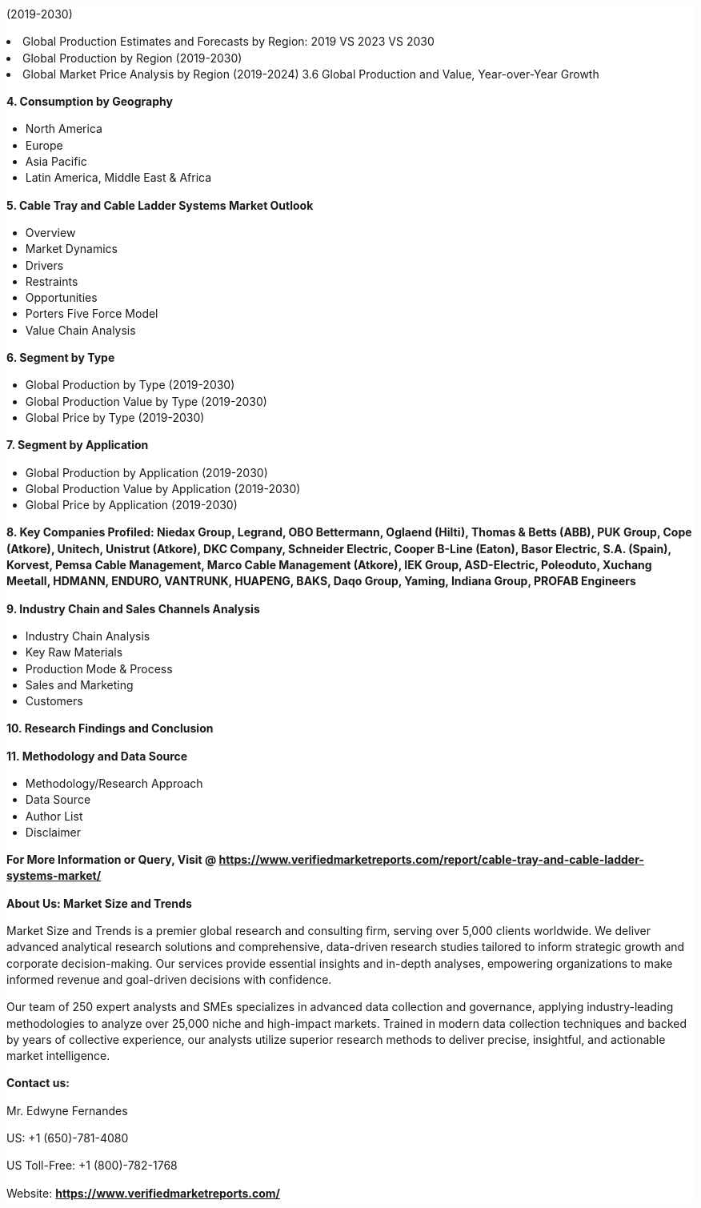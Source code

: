 (2019-2030)</li><li>Global Production Estimates and Forecasts by Region: 2019 VS 2023 VS 2030</li><li>Global Production by Region (2019-2030)</li><li>Global Market Price Analysis by Region (2019-2024) 3.6 Global Production and Value, Year-over-Year Growth</li></ul><p><strong>4. Consumption by Geography</strong></p><ul> <li>North America</li> <li>Europe</li> <li>Asia Pacific</li> <li>Latin America, Middle East &amp; Africa</li></ul><p><strong>5. Cable Tray and Cable Ladder Systems Market Outlook</strong></p><ul><li>Overview</li><li>Market Dynamics</li><li>Drivers</li><li>Restraints</li><li>Opportunities</li><li>Porters Five Force Model</li><li>Value Chain Analysis&nbsp;</li></ul><p><strong>6. Segment by Type</strong></p><ul><li>Global Production by Type (2019-2030)</li><li>Global Production Value by Type (2019-2030)</li><li>Global Price by Type (2019-2030)</li></ul><p><strong>7. Segment by Application</strong></p><ul><li>Global Production by Application (2019-2030)</li><li>Global Production Value by Application (2019-2030)</li><li>Global Price by Application (2019-2030)</li></ul><p><strong>8. Key Companies Profiled: Niedax Group, Legrand, OBO Bettermann, Oglaend (Hilti), Thomas & Betts (ABB), PUK Group, Cope (Atkore), Unitech, Unistrut (Atkore), DKC Company, Schneider Electric, Cooper B-Line (Eaton), Basor Electric, S.A. (Spain), Korvest, Pemsa Cable Management, Marco Cable Management (Atkore), IEK Group, ASD-Electric, Poleoduto, Xuchang Meetall, HDMANN, ENDURO, VANTRUNK, HUAPENG, BAKS, Daqo Group, Yaming, Indiana Group, PROFAB Engineers</strong></p><p><strong>9. Industry Chain and Sales Channels Analysis</strong></p><ul><li>Industry Chain Analysis</li><li>Key Raw Materials</li><li>Production Mode &amp; Process</li><li>Sales and Marketing</li><li>Customers</li></ul><p><strong>10. Research Findings and Conclusion</strong></p><p><strong>11. Methodology and Data Source</strong></p><ul><li>Methodology/Research Approach</li><li>Data Source</li><li>Author List</li><li>Disclaimer</li></ul></p><p><strong>For More Information or Query, Visit @ <a href="https://www.verifiedmarketreports.com/report/cable-tray-and-cable-ladder-systems-market/">https://www.verifiedmarketreports.com/report/cable-tray-and-cable-ladder-systems-market/</a></strong></p><p><strong>About Us: Market Size and Trends</strong></p><p>Market Size and Trends is a premier global research and consulting firm, serving over 5,000 clients worldwide. We deliver advanced analytical research solutions and comprehensive, data-driven research studies tailored to inform strategic growth and corporate decision-making. Our services provide essential insights and in-depth analyses, empowering organizations to make informed revenue and goal-driven decisions with confidence.</p><p>Our team of 250 expert analysts and SMEs specializes in advanced data collection and governance, applying industry-leading methodologies to analyze over 25,000 niche and high-impact markets. Trained in modern data collection techniques and backed by years of collective experience, our analysts utilize superior research methods to deliver precise, insightful, and actionable market intelligence.</p><p><strong>Contact us:</strong></p><p>Mr. Edwyne Fernandes</p><p>US: +1 (650)-781-4080</p><p>US Toll-Free: +1 (800)-782-1768</p><p>Website: <strong><a href="https://www.verifiedmarketreports.com/">https://www.verifiedmarketreports.com/</a></strong></p>
